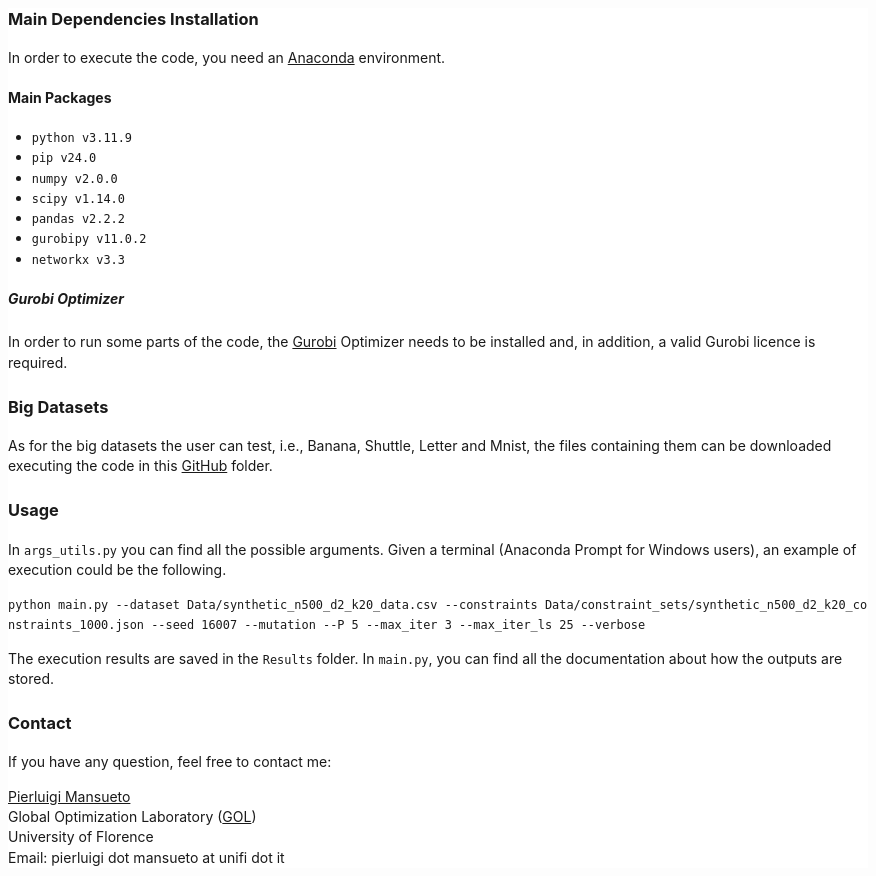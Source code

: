 ### Main Dependencies Installation

In order to execute the code, you need an [Anaconda](https://www.anaconda.com/) environment.

#### Main Packages

* ```python v3.11.9```
* ```pip v24.0```
* ```numpy v2.0.0```
* ```scipy v1.14.0```
* ```pandas v2.2.2```
* ```gurobipy v11.0.2```
* ```networkx v3.3```

##### Gurobi Optimizer

In order to run some parts of the code, the [Gurobi](https://www.gurobi.com/) Optimizer needs to be installed and, in addition, a valid Gurobi licence is required.

### Big Datasets
As for the big datasets the user can test, i.e., Banana, Shuttle, Letter and Mnist, the files containing them can be downloaded executing the code in this [GitHub](https://github.com/phil85/PCCC-Data) folder.

### Usage

In ```args_utils.py``` you can find all the possible arguments. Given a terminal (Anaconda Prompt for Windows users), an example of execution could be the following.

``` python main.py --dataset Data/synthetic_n500_d2_k20_data.csv --constraints Data/constraint_sets/synthetic_n500_d2_k20_constraints_1000.json --seed 16007 --mutation --P 5 --max_iter 3 --max_iter_ls 25 --verbose ```

The execution results are saved in the ```Results``` folder. In ```main.py```, you can find all the documentation about how the outputs are stored.

### Contact

If you have any question, feel free to contact me:

[Pierluigi Mansueto](https://webgol.dinfo.unifi.it/pierluigi-mansueto/)<br>
Global Optimization Laboratory ([GOL](https://webgol.dinfo.unifi.it/))<br>
University of Florence<br>
Email: pierluigi dot mansueto at unifi dot it
